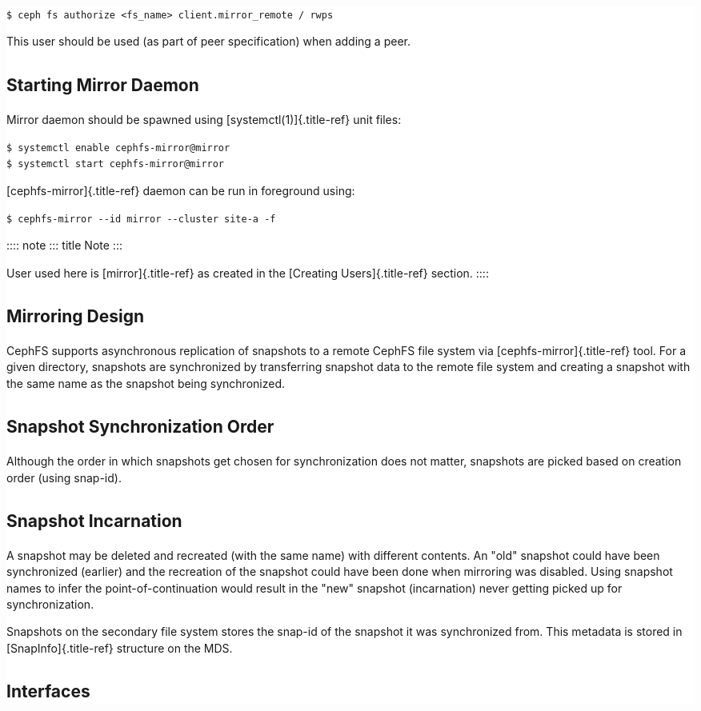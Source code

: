     $ ceph fs authorize <fs_name> client.mirror_remote / rwps

This user should be used (as part of peer specification) when adding a
peer.

## Starting Mirror Daemon

Mirror daemon should be spawned using [systemctl(1)]{.title-ref} unit
files:

    $ systemctl enable cephfs-mirror@mirror
    $ systemctl start cephfs-mirror@mirror

[cephfs-mirror]{.title-ref} daemon can be run in foreground using:

    $ cephfs-mirror --id mirror --cluster site-a -f

:::: note
::: title
Note
:::

User used here is [mirror]{.title-ref} as created in the [Creating
Users]{.title-ref} section.
::::

## Mirroring Design

CephFS supports asynchronous replication of snapshots to a remote CephFS
file system via [cephfs-mirror]{.title-ref} tool. For a given directory,
snapshots are synchronized by transferring snapshot data to the remote
file system and creating a snapshot with the same name as the snapshot
being synchronized.

## Snapshot Synchronization Order

Although the order in which snapshots get chosen for synchronization
does not matter, snapshots are picked based on creation order (using
snap-id).

## Snapshot Incarnation

A snapshot may be deleted and recreated (with the same name) with
different contents. An \"old\" snapshot could have been synchronized
(earlier) and the recreation of the snapshot could have been done when
mirroring was disabled. Using snapshot names to infer the
point-of-continuation would result in the \"new\" snapshot (incarnation)
never getting picked up for synchronization.

Snapshots on the secondary file system stores the snap-id of the
snapshot it was synchronized from. This metadata is stored in
[SnapInfo]{.title-ref} structure on the MDS.

## Interfaces
